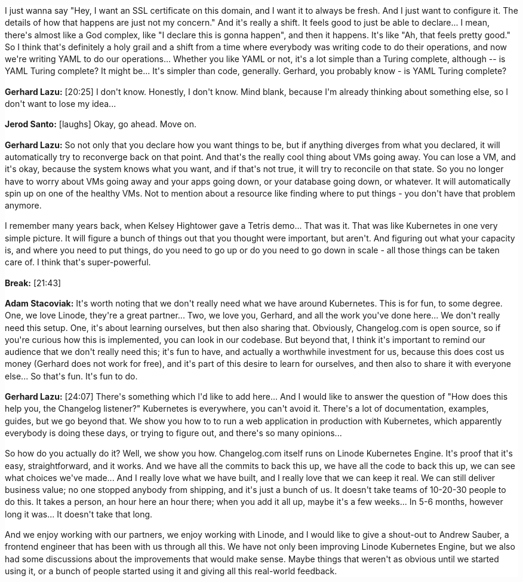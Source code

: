 I just wanna say "Hey, I want an SSL certificate on this domain, and I want it to always be fresh. And I just want to configure it. The details of how that happens are just not my concern." And it's really a shift. It feels good to just be able to declare... I mean, there's almost like a God complex, like "I declare this is gonna happen", and then it happens. It's like "Ah, that feels pretty good." So I think that's definitely a holy grail and a shift from a time where everybody was writing code to do their operations, and now we're writing YAML to do our operations... Whether you like YAML or not, it's a lot simple than a Turing complete, although -- is YAML Turing complete? It might be... It's simpler than code, generally. Gerhard, you probably know - is YAML Turing complete?

**Gerhard Lazu:** \[20:25\] I don't know. Honestly, I don't know. Mind blank, because I'm already thinking about something else, so I don't want to lose my idea...

**Jerod Santo:** \[laughs\] Okay, go ahead. Move on.

**Gerhard Lazu:** So not only that you declare how you want things to be, but if anything diverges from what you declared, it will automatically try to reconverge back on that point. And that's the really cool thing about VMs going away. You can lose a VM, and it's okay, because the system knows what you want, and if that's not true, it will try to reconcile on that state. So you no longer have to worry about VMs going away and your apps going down, or your database going down, or whatever. It will automatically spin up on one of the healthy VMs. Not to mention about a resource like finding where to put things - you don't have that problem anymore.

I remember many years back, when Kelsey Hightower gave a Tetris demo... That was it. That was like Kubernetes in one very simple picture. It will figure a bunch of things out that you thought were important, but aren't. And figuring out what your capacity is, and where you need to put things, do you need to go up or do you need to go down in scale - all those things can be taken care of. I think that's super-powerful.

**Break:** \[21:43\]

**Adam Stacoviak:** It's worth noting that we don't really need what we have around Kubernetes. This is for fun, to some degree. One, we love Linode, they're a great partner... Two, we love you, Gerhard, and all the work you've done here... We don't really need this setup. One, it's about learning ourselves, but then also sharing that. Obviously, Changelog.com is open source, so if you're curious how this is implemented, you can look in our codebase. But beyond that, I think it's important to remind our audience that we don't really need this; it's fun to have, and actually a worthwhile investment for us, because this does cost us money (Gerhard does not work for free), and it's part of this desire to learn for ourselves, and then also to share it with everyone else... So that's fun. It's fun to do.

**Gerhard Lazu:** \[24:07\] There's something which I'd like to add here... And I would like to answer the question of "How does this help you, the Changelog listener?" Kubernetes is everywhere, you can't avoid it. There's a lot of documentation, examples, guides, but we go beyond that. We show you how to to run a web application in production with Kubernetes, which apparently everybody is doing these days, or trying to figure out, and there's so many opinions...

So how do you actually do it? Well, we show you how. Changelog.com itself runs on Linode Kubernetes Engine. It's proof that it's easy, straightforward, and it works. And we have all the commits to back this up, we have all the code to back this up, we can see what choices we've made... And I really love what we have built, and I really love that we can keep it real. We can still deliver business value; no one stopped anybody from shipping, and it's just a bunch of us. It doesn't take teams of 10-20-30 people to do this. It takes a person, an hour here an hour there; when you add it all up, maybe it's a few weeks... In 5-6 months, however long it was... It doesn't take that long.

And we enjoy working with our partners, we enjoy working with Linode, and I would like to give a shout-out to Andrew Sauber, a frontend engineer that has been with us through all this. We have not only been improving Linode Kubernetes Engine, but we also had some discussions about the improvements that would make sense. Maybe things that weren't as obvious until we started using it, or a bunch of people started using it and giving all this real-world feedback.
